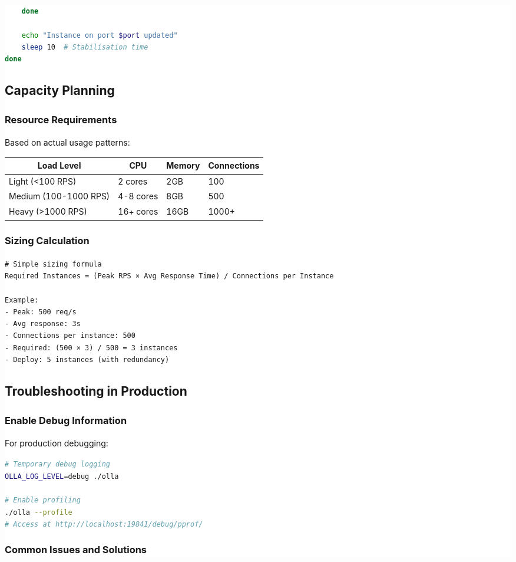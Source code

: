 ```bash
    done
    
    echo "Instance on port $port updated"
    sleep 10  # Stabilisation time
done
```

## Capacity Planning

### Resource Requirements

Based on actual usage patterns:

| Load Level | CPU | Memory | Connections |
|------------|-----|--------|-------------|
| Light (<100 RPS) | 2 cores | 2GB | 100 |
| Medium (100-1000 RPS) | 4-8 cores | 8GB | 500 |
| Heavy (>1000 RPS) | 16+ cores | 16GB | 1000+ |

### Sizing Calculation

```
# Simple sizing formula
Required Instances = (Peak RPS × Avg Response Time) / Connections per Instance

Example:
- Peak: 500 req/s
- Avg response: 3s
- Connections per instance: 500
- Required: (500 × 3) / 500 = 3 instances
- Deploy: 5 instances (with redundancy)
```

## Troubleshooting in Production

### Enable Debug Information

For production debugging:

```bash
# Temporary debug logging
OLLA_LOG_LEVEL=debug ./olla

# Enable profiling
./olla --profile
# Access at http://localhost:19841/debug/pprof/
```

### Common Issues and Solutions
